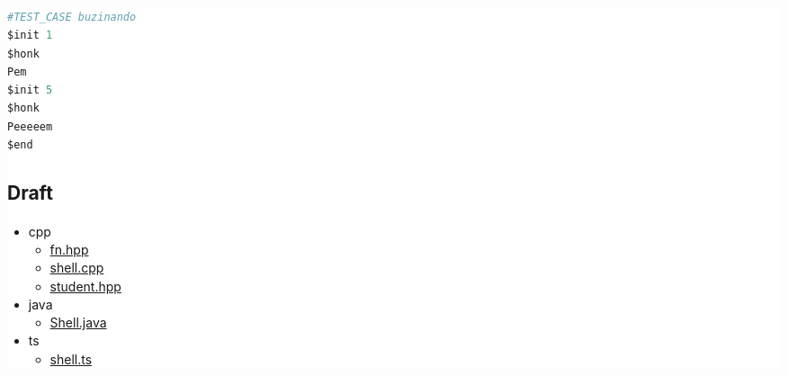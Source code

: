 ```s
#TEST_CASE buzinando
$init 1
$honk
Pem
$init 5
$honk
Peeeeem
$end
```

## Draft


- cpp
  - [fn.hpp](https://github.com/qxcodepoo/arcade/blob/master/base/motoca/.cache/draft/cpp/fn.hpp)
  - [shell.cpp](https://github.com/qxcodepoo/arcade/blob/master/base/motoca/.cache/draft/cpp/shell.cpp)
  - [student.hpp](https://github.com/qxcodepoo/arcade/blob/master/base/motoca/.cache/draft/cpp/student.hpp)
- java
  - [Shell.java](https://github.com/qxcodepoo/arcade/blob/master/base/motoca/.cache/draft/java/Shell.java)
- ts
  - [shell.ts](https://github.com/qxcodepoo/arcade/blob/master/base/motoca/.cache/draft/ts/shell.ts)

